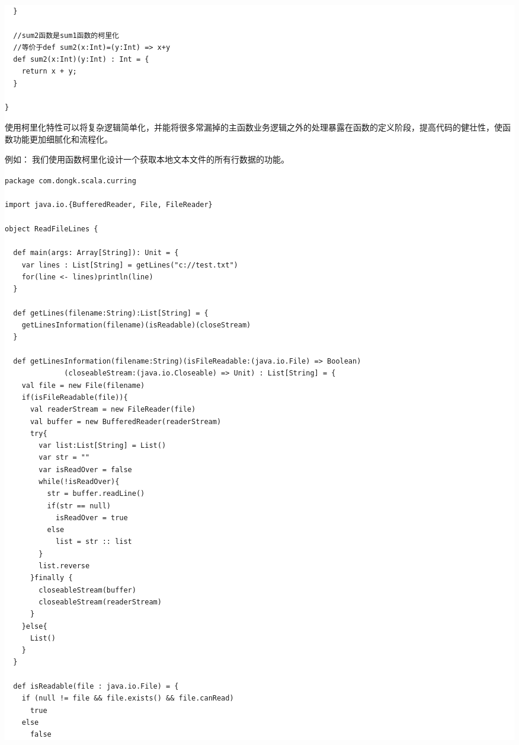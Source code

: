 ``` 
  }

  //sum2函数是sum1函数的柯里化
  //等价于def sum2(x:Int)=(y:Int) => x+y
  def sum2(x:Int)(y:Int) : Int = {
    return x + y;
  }

}

```

使用柯里化特性可以将复杂逻辑简单化，并能将很多常漏掉的主函数业务逻辑之外的处理暴露在函数的定义阶段，提高代码的健壮性，使函数功能更加细腻化和流程化。

例如： 我们使用函数柯里化设计一个获取本地文本文件的所有行数据的功能。

``` 
package com.dongk.scala.curring

import java.io.{BufferedReader, File, FileReader}

object ReadFileLines {

  def main(args: Array[String]): Unit = {
    var lines : List[String] = getLines("c://test.txt")
    for(line <- lines)println(line)
  }

  def getLines(filename:String):List[String] = {
    getLinesInformation(filename)(isReadable)(closeStream)
  }

  def getLinesInformation(filename:String)(isFileReadable:(java.io.File) => Boolean)
              (closeableStream:(java.io.Closeable) => Unit) : List[String] = {
    val file = new File(filename)
    if(isFileReadable(file)){
      val readerStream = new FileReader(file)
      val buffer = new BufferedReader(readerStream)
      try{
        var list:List[String] = List()
        var str = ""
        var isReadOver = false
        while(!isReadOver){
          str = buffer.readLine()
          if(str == null)
            isReadOver = true
          else
            list = str :: list
        }
        list.reverse
      }finally {
        closeableStream(buffer)
        closeableStream(readerStream)
      }
    }else{
      List()
    }
  }

  def isReadable(file : java.io.File) = {
    if (null != file && file.exists() && file.canRead)
      true
    else
      false
```
